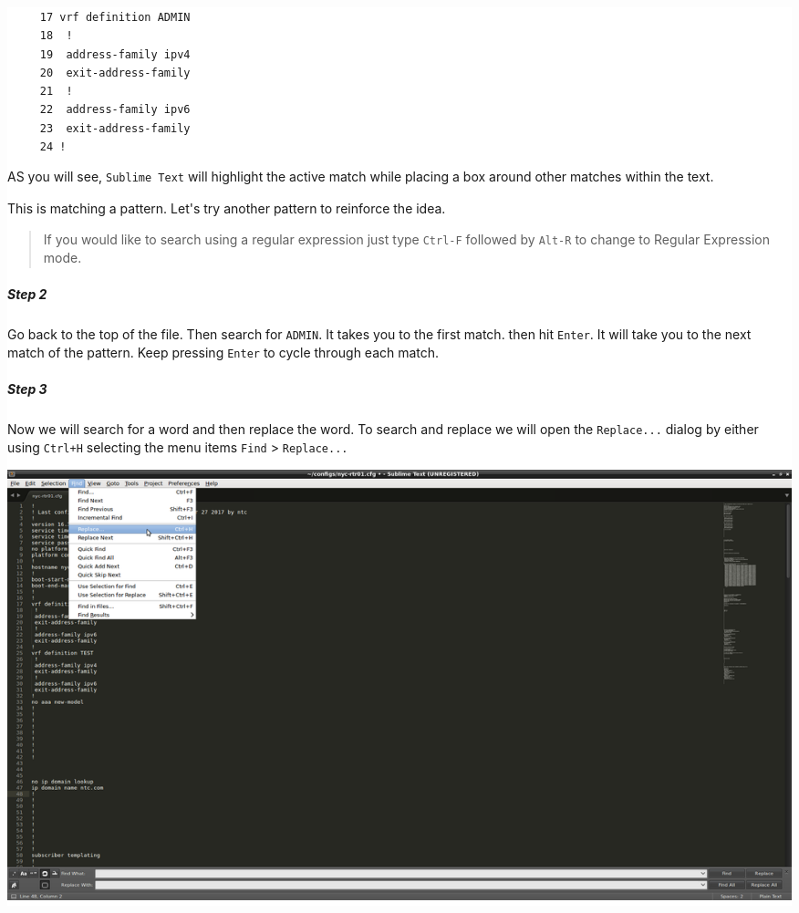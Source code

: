 
```
     17 vrf definition ADMIN
     18  !
     19  address-family ipv4
     20  exit-address-family
     21  !
     22  address-family ipv6
     23  exit-address-family
     24 !
```

AS you will see, `Sublime Text` will highlight the active match while placing a box around other matches within the text.

This is matching a pattern. Let's try another pattern to reinforce the idea.

> If you would like to search using a regular expression just type `Ctrl-F` followed by `Alt-R` to change to Regular Expression mode.


##### Step 2

Go back to the top of the file. Then search for `ADMIN`. It takes you to the first match. then hit `Enter`. It will take you to the next match of the pattern. Keep pressing `Enter` to cycle through each match.


##### Step 3

Now we will search for a word and then replace the word.  To search and replace we will open the `Replace...` dialog by either using `Ctrl+H` selecting the menu items `Find` > `Replace...`

![ ](images/sublime6.png)
